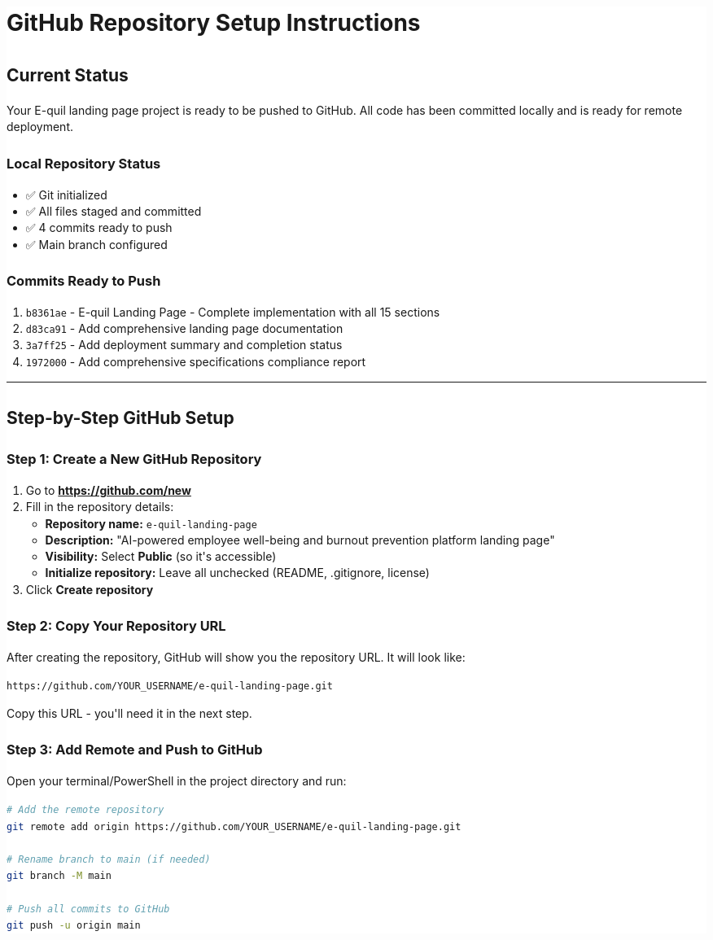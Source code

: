 # GitHub Repository Setup Instructions

## Current Status

Your E-quil landing page project is ready to be pushed to GitHub. All code has been committed locally and is ready for remote deployment.

### Local Repository Status
- ✅ Git initialized
- ✅ All files staged and committed
- ✅ 4 commits ready to push
- ✅ Main branch configured

### Commits Ready to Push
1. `b8361ae` - E-quil Landing Page - Complete implementation with all 15 sections
2. `d83ca91` - Add comprehensive landing page documentation
3. `3a7ff25` - Add deployment summary and completion status
4. `1972000` - Add comprehensive specifications compliance report

---

## Step-by-Step GitHub Setup

### Step 1: Create a New GitHub Repository

1. Go to **https://github.com/new**
2. Fill in the repository details:
   - **Repository name:** `e-quil-landing-page`
   - **Description:** "AI-powered employee well-being and burnout prevention platform landing page"
   - **Visibility:** Select **Public** (so it's accessible)
   - **Initialize repository:** Leave all unchecked (README, .gitignore, license)
3. Click **Create repository**

### Step 2: Copy Your Repository URL

After creating the repository, GitHub will show you the repository URL. It will look like:
```
https://github.com/YOUR_USERNAME/e-quil-landing-page.git
```

Copy this URL - you'll need it in the next step.

### Step 3: Add Remote and Push to GitHub

Open your terminal/PowerShell in the project directory and run:

```bash
# Add the remote repository
git remote add origin https://github.com/YOUR_USERNAME/e-quil-landing-page.git

# Rename branch to main (if needed)
git branch -M main

# Push all commits to GitHub
git push -u origin main
```
